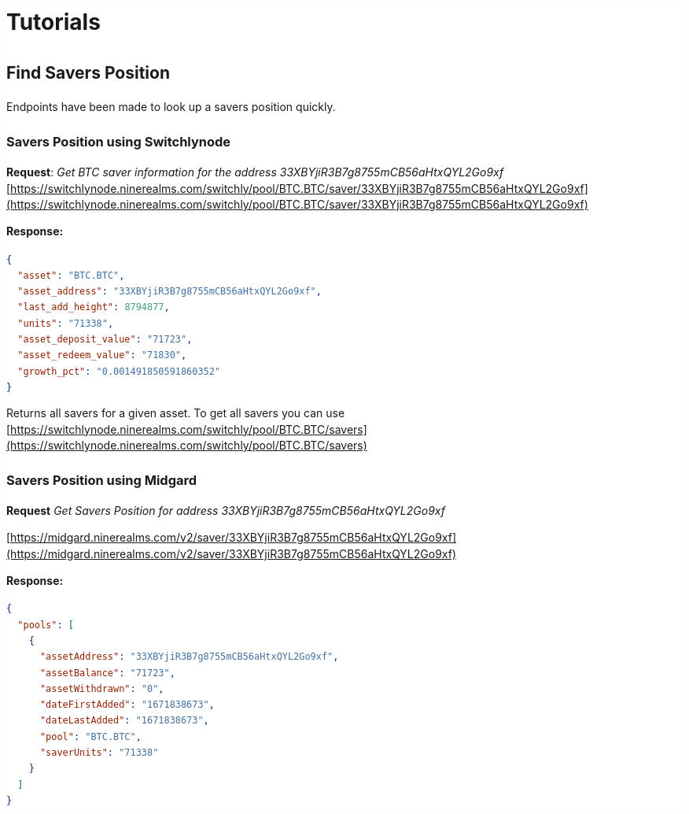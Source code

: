 # Tutorials

## Find Savers Position

Endpoints have been made to look up a savers position quickly.

### **Savers Position using Switchlynode**

**Request**: _Get BTC saver information for the address 33XBYjiR3B7g8755mCB56aHtxQYL2Go9xf_ [https://switchlynode.ninerealms.com/switchly/pool/BTC.BTC/saver/33XBYjiR3B7g8755mCB56aHtxQYL2Go9xf](https://switchlynode.ninerealms.com/switchly/pool/BTC.BTC/saver/33XBYjiR3B7g8755mCB56aHtxQYL2Go9xf)

**Response:**

```json
{
  "asset": "BTC.BTC",
  "asset_address": "33XBYjiR3B7g8755mCB56aHtxQYL2Go9xf",
  "last_add_height": 8794877,
  "units": "71338",
  "asset_deposit_value": "71723",
  "asset_redeem_value": "71830",
  "growth_pct": "0.001491850591860352"
}
```

Returns all savers for a given asset. To get all savers you can use [https://switchlynode.ninerealms.com/switchly/pool/BTC.BTC/savers](https://switchlynode.ninerealms.com/switchly/pool/BTC.BTC/savers)

### **Savers Position using Midgard**

**Request** _Get Savers Position for address 33XBYjiR3B7g8755mCB56aHtxQYL2Go9xf_

[https://midgard.ninerealms.com/v2/saver/33XBYjiR3B7g8755mCB56aHtxQYL2Go9xf](https://midgard.ninerealms.com/v2/saver/33XBYjiR3B7g8755mCB56aHtxQYL2Go9xf)

**Response:**

```json
{
  "pools": [
    {
      "assetAddress": "33XBYjiR3B7g8755mCB56aHtxQYL2Go9xf",
      "assetBalance": "71723",
      "assetWithdrawn": "0",
      "dateFirstAdded": "1671838673",
      "dateLastAdded": "1671838673",
      "pool": "BTC.BTC",
      "saverUnits": "71338"
    }
  ]
}
```
